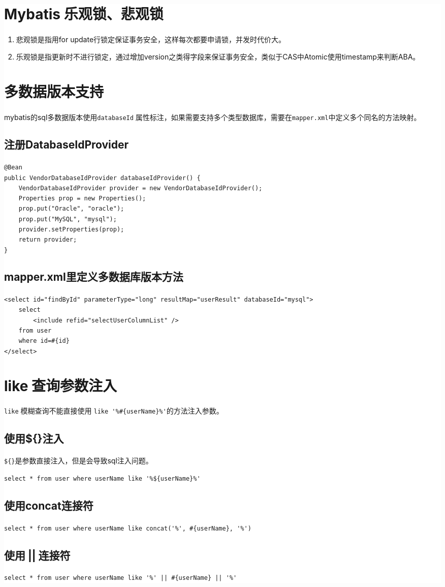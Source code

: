 # Mybatis 乐观锁、悲观锁
1. 悲观锁是指用for update行锁定保证事务安全，这样每次都要申请锁，并发时代价大。

2. 乐观锁是指更新时不进行锁定，通过增加version之类得字段来保证事务安全，类似于CAS中Atomic使用timestamp来判断ABA。
    

# 多数据版本支持
mybatis的sql多数据版本使用`databaseId` 属性标注，如果需要支持多个类型数据库，需要在`mapper.xml`中定义多个同名的方法映射。
    
## 注册DatabaseIdProvider
```
@Bean
public VendorDatabaseIdProvider databaseIdProvider() {
    VendorDatabaseIdProvider provider = new VendorDatabaseIdProvider();
    Properties prop = new Properties();
    prop.put("Oracle", "oracle");
    prop.put("MySQL", "mysql");
    provider.setProperties(prop);
    return provider;
}
```
    

## mapper.xml里定义多数据库版本方法
```
<select id="findById" parameterType="long" resultMap="userResult" databaseId="mysql">
    select 
        <include refid="selectUserColumnList" />
    from user
    where id=#{id}
</select>
```
    

# like 查询参数注入
`like` 模糊查询不能直接使用 `like '%#{userName}%'`的方法注入参数。
    
## 使用${}注入
`${}`是参数直接注入，但是会导致sql注入问题。
    
`select * from user where userName like '%${userName}%'`
    

## 使用concat连接符
`select * from user where userName like concat('%', #{userName}, '%')`
    

## 使用 || 连接符
`select * from user where userName like '%' || #{userName} || '%'`
    